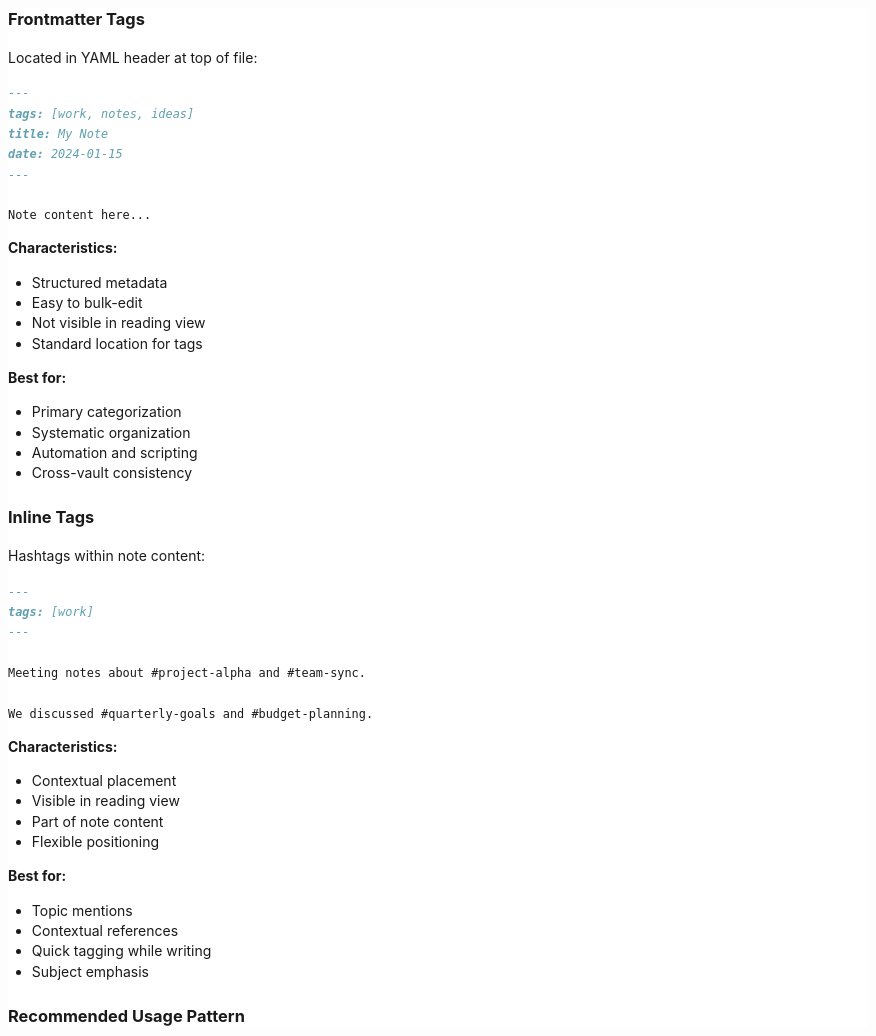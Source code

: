 ### Frontmatter Tags

Located in YAML header at top of file:

```markdown
---
tags: [work, notes, ideas]
title: My Note
date: 2024-01-15
---

Note content here...
```

**Characteristics:**

- Structured metadata
- Easy to bulk-edit
- Not visible in reading view
- Standard location for tags

**Best for:**

- Primary categorization
- Systematic organization
- Automation and scripting
- Cross-vault consistency

### Inline Tags

Hashtags within note content:

```markdown
---
tags: [work]
---

Meeting notes about #project-alpha and #team-sync.

We discussed #quarterly-goals and #budget-planning.
```

**Characteristics:**

- Contextual placement
- Visible in reading view
- Part of note content
- Flexible positioning

**Best for:**

- Topic mentions
- Contextual references
- Quick tagging while writing
- Subject emphasis

### Recommended Usage Pattern
